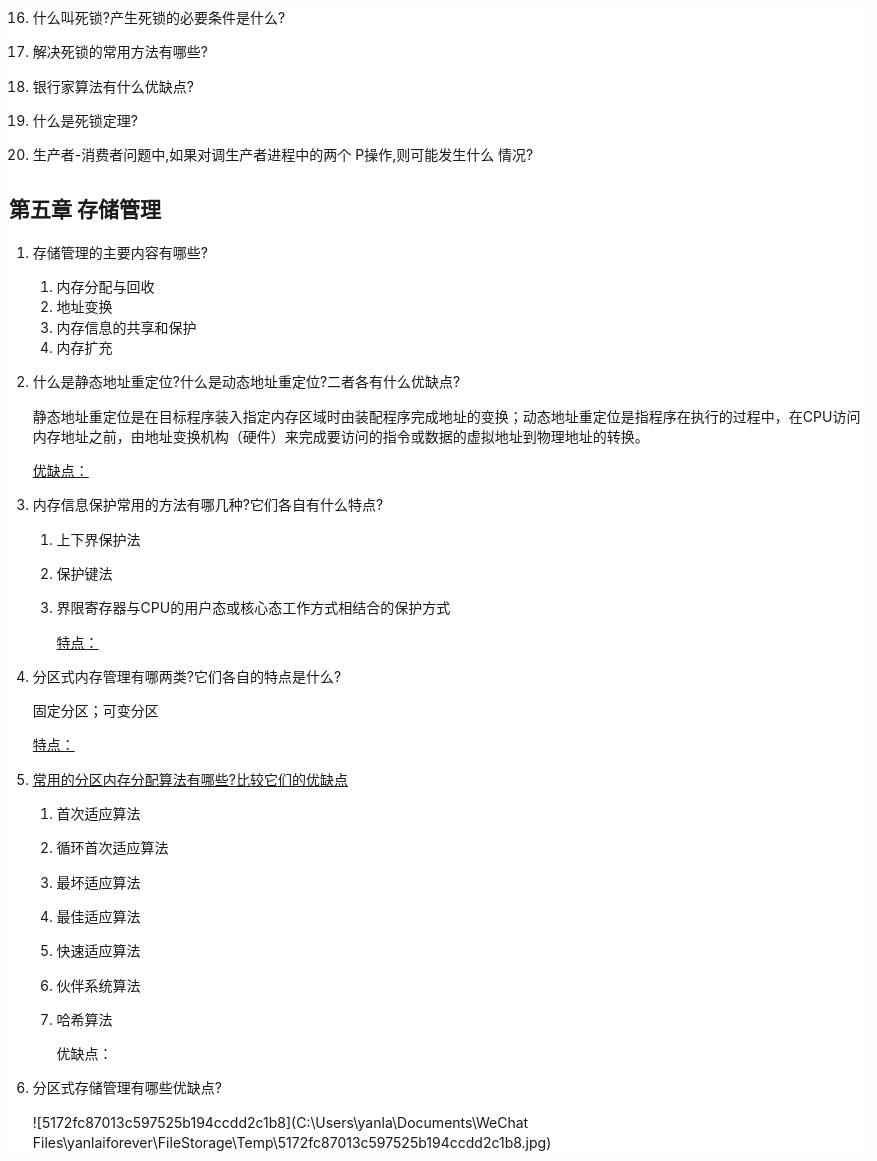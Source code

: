 16. 什么叫死锁?产生死锁的必要条件是什么?

17. 解决死锁的常用方法有哪些?

18. 银行家算法有什么优缺点?

19. 什么是死锁定理?

20. 生产者-消费者问题中,如果对调生产者进程中的两个 P操作,则可能发生什么
    情况?

## 第五章 存储管理

1. 存储管理的主要内容有哪些?
   1. 内存分配与回收
   2. 地址变换
   3. 内存信息的共享和保护
   4. 内存扩充

2. 什么是静态地址重定位?什么是动态地址重定位?二者各有什么优缺点?

   静态地址重定位是在目标程序装入指定内存区域时由装配程序完成地址的变换；动态地址重定位是指程序在执行的过程中，在CPU访问内存地址之前，由地址变换机构（硬件）来完成要访问的指令或数据的虚拟地址到物理地址的转换。

   <u>优缺点：</u>

3. 内存信息保护常用的方法有哪几种?它们各自有什么特点?

   1. 上下界保护法

   2. 保护键法

   3. 界限寄存器与CPU的用户态或核心态工作方式相结合的保护方式

      <u>特点：</u>

4. 分区式内存管理有哪两类?它们各自的特点是什么?

   固定分区；可变分区

   <u>特点：</u>

5. <u>常用的分区内存分配算法有哪些?比较它们的优缺点</u>

   1. 首次适应算法

   2. 循环首次适应算法

   3. 最坏适应算法

   4. 最佳适应算法

   5. 快速适应算法

   6. 伙伴系统算法

   7. 哈希算法

      优缺点：

6. 分区式存储管理有哪些优缺点?

    ![5172fc87013c597525b194ccdd2c1b8](C:\Users\yanla\Documents\WeChat Files\yanlaiforever\FileStorage\Temp\5172fc87013c597525b194ccdd2c1b8.jpg)

